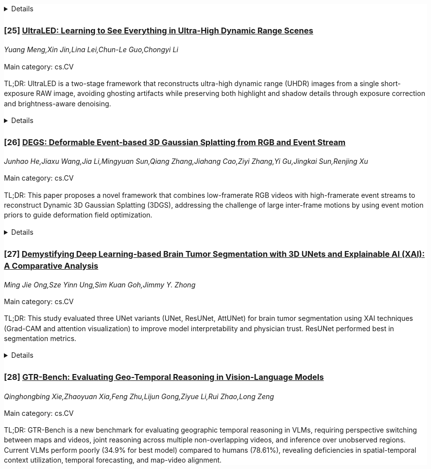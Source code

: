 
<details><summary>Details</summary></details>


### [25] [UltraLED: Learning to See Everything in Ultra-High Dynamic Range Scenes](https://arxiv.org/abs/2510.07741)
*Yuang Meng,Xin Jin,Lina Lei,Chun-Le Guo,Chongyi Li*

Main category: cs.CV

TL;DR: UltraLED is a two-stage framework that reconstructs ultra-high dynamic range (UHDR) images from a single short-exposure RAW image, avoiding ghosting artifacts while preserving both highlight and shadow details through exposure correction and brightness-aware denoising.


<details><summary>Details</summary></details>


### [26] [DEGS: Deformable Event-based 3D Gaussian Splatting from RGB and Event Stream](https://arxiv.org/abs/2510.07752)
*Junhao He,Jiaxu Wang,Jia Li,Mingyuan Sun,Qiang Zhang,Jiahang Cao,Ziyi Zhang,Yi Gu,Jingkai Sun,Renjing Xu*

Main category: cs.CV

TL;DR: This paper proposes a novel framework that combines low-framerate RGB videos with high-framerate event streams to reconstruct Dynamic 3D Gaussian Splatting (3DGS), addressing the challenge of large inter-frame motions by using event motion priors to guide deformation field optimization.


<details><summary>Details</summary></details>


### [27] [Demystifying Deep Learning-based Brain Tumor Segmentation with 3D UNets and Explainable AI (XAI): A Comparative Analysis](https://arxiv.org/abs/2510.07785)
*Ming Jie Ong,Sze Yinn Ung,Sim Kuan Goh,Jimmy Y. Zhong*

Main category: cs.CV

TL;DR: This study evaluated three UNet variants (UNet, ResUNet, AttUNet) for brain tumor segmentation using XAI techniques (Grad-CAM and attention visualization) to improve model interpretability and physician trust. ResUNet performed best in segmentation metrics.


<details><summary>Details</summary></details>


### [28] [GTR-Bench: Evaluating Geo-Temporal Reasoning in Vision-Language Models](https://arxiv.org/abs/2510.07791)
*Qinghongbing Xie,Zhaoyuan Xia,Feng Zhu,Lijun Gong,Ziyue Li,Rui Zhao,Long Zeng*

Main category: cs.CV

TL;DR: GTR-Bench is a new benchmark for evaluating geographic temporal reasoning in VLMs, requiring perspective switching between maps and videos, joint reasoning across multiple non-overlapping videos, and inference over unobserved regions. Current VLMs perform poorly (34.9% for best model) compared to humans (78.61%), revealing deficiencies in spatial-temporal context utilization, temporal forecasting, and map-video alignment.
